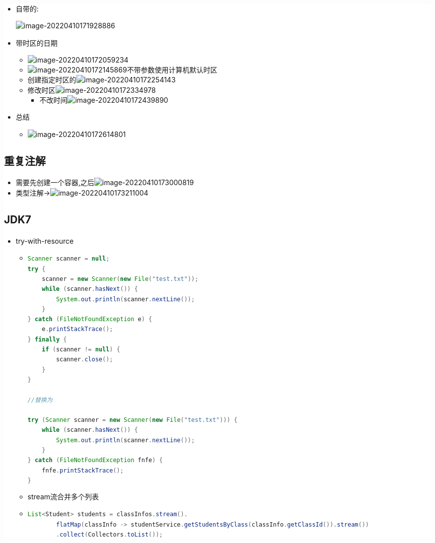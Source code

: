   + 自带的:

    ![image-20220410171928886](https://cdn.jsdelivr.net/gh/innnky/images@master/uPic/image-20220410171928886.png)

+ 带时区的日期

  + ![image-20220410172059234](https://cdn.jsdelivr.net/gh/innnky/images@master/uPic/image-20220410172059234.png)
  + ![image-20220410172145869](https://cdn.jsdelivr.net/gh/innnky/images@master/uPic/image-20220410172145869.png)不带参数使用计算机默认时区
  + 创建指定时区的![image-20220410172254143](https://cdn.jsdelivr.net/gh/innnky/images@master/uPic/image-20220410172254143.png)
  + 修改时区![image-20220410172334978](https://cdn.jsdelivr.net/gh/innnky/images@master/uPic/image-20220410172334978.png)
    + 不改时间![image-20220410172439890](https://cdn.jsdelivr.net/gh/innnky/images@master/uPic/image-20220410172439890.png)

+ 总结

  + ![image-20220410172614801](https://cdn.jsdelivr.net/gh/innnky/images@master/uPic/image-20220410172614801.png)


## 重复注解

+ 需要先创建一个容器,之后![image-20220410173000819](https://cdn.jsdelivr.net/gh/innnky/images@master/uPic/image-20220410173000819.png)
+ 类型注解->![image-20220410173211004](https://cdn.jsdelivr.net/gh/innnky/images@master/uPic/image-20220410173211004.png)

## JDK7

+ try-with-resource

  + ```java
    Scanner scanner = null;
    try {
        scanner = new Scanner(new File("test.txt"));
        while (scanner.hasNext()) {
            System.out.println(scanner.nextLine());
        }
    } catch (FileNotFoundException e) {
        e.printStackTrace();
    } finally {
        if (scanner != null) {
            scanner.close();
        }
    }
    
    //替换为
    
    try (Scanner scanner = new Scanner(new File("test.txt"))) {
        while (scanner.hasNext()) {
            System.out.println(scanner.nextLine());
        }
    } catch (FileNotFoundException fnfe) {
        fnfe.printStackTrace();
    }
    ```

  + stream流合并多个列表
  
  + ```java
    List<Student> students = classInfos.stream().
            flatMap(classInfo -> studentService.getStudentsByClass(classInfo.getClassId()).stream())
            .collect(Collectors.toList());
    ```
